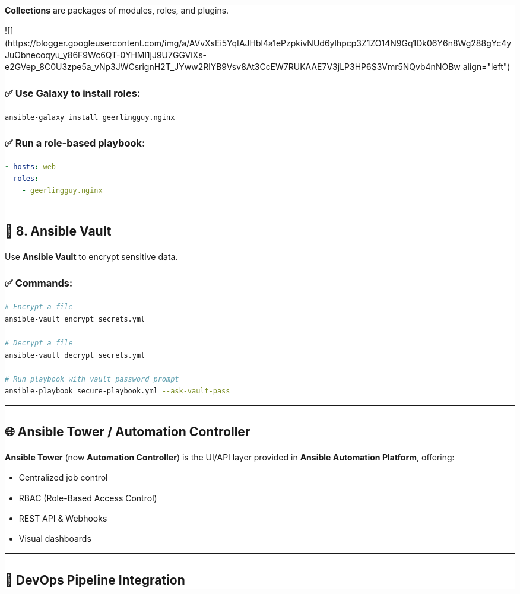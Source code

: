 **Collections** are packages of modules, roles, and plugins.

![](https://blogger.googleusercontent.com/img/a/AVvXsEi5YqIAJHbl4a1ePzpkivNUd6ylhpcp3Z1ZO14N9Gq1Dk06Y6n8Wg288gYc4yJuObnecoqyu_y86F9Wc6QT-0YHMl1jJ9U7GGViXs-e2GVep_8C0U3zpe5a_vNp3JWCsrignH2T_JYww2RlYB9Vsv8At3CcEW7RUKAAE7V3jLP3HP6S3Vmr5NQvb4nNOBw align="left")

### ✅ Use Galaxy to install roles:

```bash
ansible-galaxy install geerlingguy.nginx
```

### ✅ Run a role-based playbook:

```yaml
- hosts: web
  roles:
    - geerlingguy.nginx
```

---

## 🔐 8. Ansible Vault

Use **Ansible Vault** to encrypt sensitive data.

### ✅ Commands:

```bash
# Encrypt a file
ansible-vault encrypt secrets.yml

# Decrypt a file
ansible-vault decrypt secrets.yml

# Run playbook with vault password prompt
ansible-playbook secure-playbook.yml --ask-vault-pass
```

---

## 🌐 Ansible Tower / Automation Controller

**Ansible Tower** (now **Automation Controller**) is the UI/API layer provided in **Ansible Automation Platform**, offering:

* Centralized job control
    
* RBAC (Role-Based Access Control)
    
* REST API & Webhooks
    
* Visual dashboards
    

---

## 🧭 DevOps Pipeline Integration
